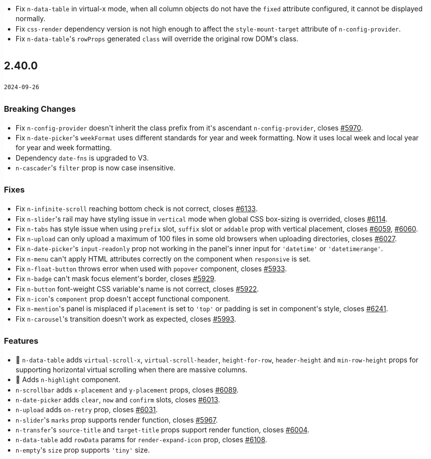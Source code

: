 - Fix `n-data-table` in virtual-x mode, when all column objects do not have the `fixed` attribute configured, it cannot be displayed normally.
- Fix `css-render` dependency version is not high enough to affect the `style-mount-target` attribute of `n-config-provider`.
- Fix `n-data-table`'s `rowProps` generated `class` will override the original row DOM's class.

## 2.40.0

`2024-09-26`

### Breaking Changes

- Fix `n-config-provider` doesn't inherit the class prefix from it's ascendant `n-config-provider`, closes [#5970](https://github.com/tusen-ai/naive-ui/issues/5970).
- Fix `n-date-picker`'s `weekFormat` uses different standards for year and week formatting. Now it uses local week and local year for year and week formatting.
- Dependency `date-fns` is upgraded to V3.
- `n-cascader`'s `filter` prop is now case insensitive.

### Fixes

- Fix `n-infinite-scroll` reaching bottom check is not correct, closes [#6133](https://github.com/tusen-ai/naive-ui/issues/6133).
- Fix `n-slider`'s rail may have styling issue in `vertical` mode when global CSS box-sizing is overrided, closes [#6114](https://github.com/tusen-ai/naive-ui/issues/6114).
- Fix `n-tabs` has style issue when using `prefix` slot, `suffix` slot or `addable` prop with vertical placement, closes [#6059](https://github.com/tusen-ai/naive-ui/issues/6059), [#6060](https://github.com/tusen-ai/naive-ui/pull/6060).
- Fix `n-upload` can only upload a maximum of 100 files in some old browsers when uploading directories, closes [#6027](https://github.com/tusen-ai/naive-ui/issues/6027).
- Fix `n-date-picker`'s `input-readonly` prop not working in the panel's inner input for `'datetime'` or `'datetimerange'`.
- Fix `n-menu` can't apply HTML attributes correctly on the component when `responsive` is set.
- Fix `n-float-button` throws error when used with `popover` component, closes [#5933](https://github.com/tusen-ai/naive-ui/issues/5933).
- Fix `n-badge` can't mask focus element's border, closes [#5929](https://github.com/tusen-ai/naive-ui/issues/5929).
- Fix `n-button` font-weight CSS variable's name is not correct, closes [#5922](https://github.com/tusen-ai/naive-ui/issues/5922).
- Fix `n-icon`'s `component` prop doesn't accept functional component.
- Fix `n-mention`'s panel is misplaced if `placement` is set to `'top'` or padding is set in component's style, closes [#6241](https://github.com/tusen-ai/naive-ui/issues/6241).
- Fix `n-carousel`'s transition doesn't work as expected, closes [#5993](https://github.com/tusen-ai/naive-ui/issues/5993).

### Features

- 🌟 `n-data-table` adds `virtual-scroll-x`, `virtual-scroll-header`, `height-for-row`, `header-height` and `min-row-height` props for supporting horizontal virtual scrolling when there are massive columns.
- 🌟 Adds `n-highlight` component.
- `n-scrollbar` adds `x-placement` and `y-placement` props, closes [#6089](https://github.com/tusen-ai/naive-ui/issues/6089).
- `n-date-picker` adds `clear`, `now` and `confirm` slots, closes [#6013](https://github.com/tusen-ai/naive-ui/issues/6013).
- `n-upload` adds `on-retry` prop, closes [#6031](https://github.com/tusen-ai/naive-ui/issues/6031).
- `n-slider`'s `marks` prop supports render function, closes [#5967](https://github.com/tusen-ai/naive-ui/issues/5967).
- `n-transfer`'s `source-title` and `target-title` props support render function, closes [#6004](https://github.com/tusen-ai/naive-ui/issues/6004).
- `n-data-table` add `rowData` params for `render-expand-icon` prop, closes [#6108](https://github.com/tusen-ai/naive-ui/issues/6108).
- `n-empty`'s `size` prop supports `'tiny'` size.